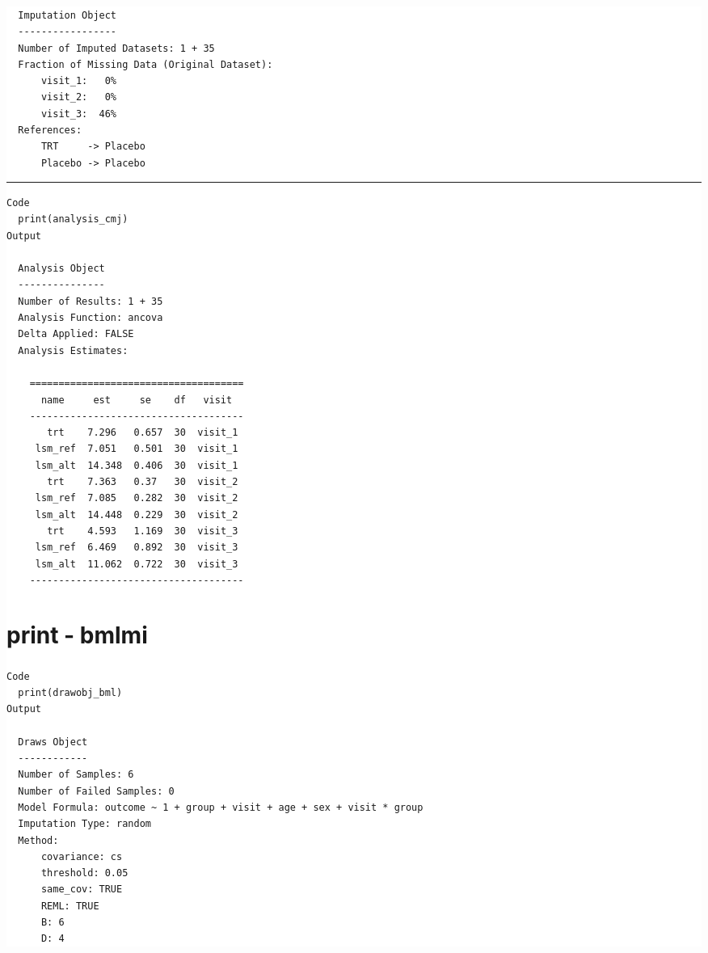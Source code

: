       Imputation Object
      -----------------
      Number of Imputed Datasets: 1 + 35
      Fraction of Missing Data (Original Dataset):
          visit_1:   0%
          visit_2:   0%
          visit_3:  46%
      References:
          TRT     -> Placebo
          Placebo -> Placebo
      

---

    Code
      print(analysis_cmj)
    Output
      
      Analysis Object
      ---------------
      Number of Results: 1 + 35
      Analysis Function: ancova
      Delta Applied: FALSE
      Analysis Estimates:
      
        =====================================
          name     est     se    df   visit  
        -------------------------------------
           trt    7.296   0.657  30  visit_1 
         lsm_ref  7.051   0.501  30  visit_1 
         lsm_alt  14.348  0.406  30  visit_1 
           trt    7.363   0.37   30  visit_2 
         lsm_ref  7.085   0.282  30  visit_2 
         lsm_alt  14.448  0.229  30  visit_2 
           trt    4.593   1.169  30  visit_3 
         lsm_ref  6.469   0.892  30  visit_3 
         lsm_alt  11.062  0.722  30  visit_3 
        -------------------------------------
      

# print - bmlmi

    Code
      print(drawobj_bml)
    Output
      
      Draws Object
      ------------
      Number of Samples: 6
      Number of Failed Samples: 0
      Model Formula: outcome ~ 1 + group + visit + age + sex + visit * group
      Imputation Type: random
      Method:
          covariance: cs
          threshold: 0.05
          same_cov: TRUE
          REML: TRUE
          B: 6
          D: 4
      